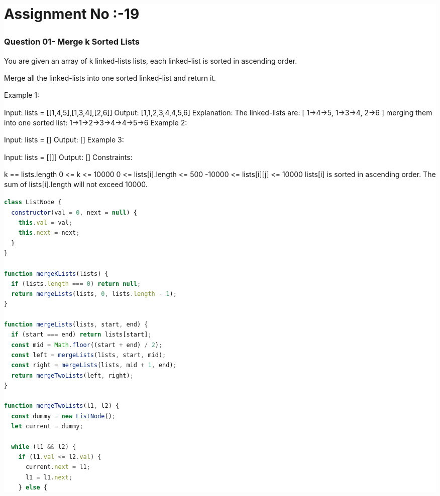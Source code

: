 # Assignment No :-19
###  Question 01- Merge k Sorted Lists
You are given an array of k linked-lists lists, each linked-list is sorted in ascending order.

Merge all the linked-lists into one sorted linked-list and return it.

Example 1:

Input: lists = [[1,4,5],[1,3,4],[2,6]]
Output: [1,1,2,3,4,4,5,6]
Explanation: The linked-lists are:
[
  1->4->5,
  1->3->4,
  2->6
]
merging them into one sorted list:
1->1->2->3->4->4->5->6
Example 2:

Input: lists = []
Output: []
Example 3:

Input: lists = [[]]
Output: []
Constraints:

k == lists.length
0 <= k <= 10000
0 <= lists[i].length <= 500
-10000 <= lists[i][j] <= 10000
lists[i] is sorted in ascending order.
The sum of lists[i].length will not exceed 10000.
```js
class ListNode {
  constructor(val = 0, next = null) {
    this.val = val;
    this.next = next;
  }
}

function mergeKLists(lists) {
  if (lists.length === 0) return null;
  return mergeLists(lists, 0, lists.length - 1);
}

function mergeLists(lists, start, end) {
  if (start === end) return lists[start];
  const mid = Math.floor((start + end) / 2);
  const left = mergeLists(lists, start, mid);
  const right = mergeLists(lists, mid + 1, end);
  return mergeTwoLists(left, right);
}

function mergeTwoLists(l1, l2) {
  const dummy = new ListNode();
  let current = dummy;

  while (l1 && l2) {
    if (l1.val <= l2.val) {
      current.next = l1;
      l1 = l1.next;
    } else {
```